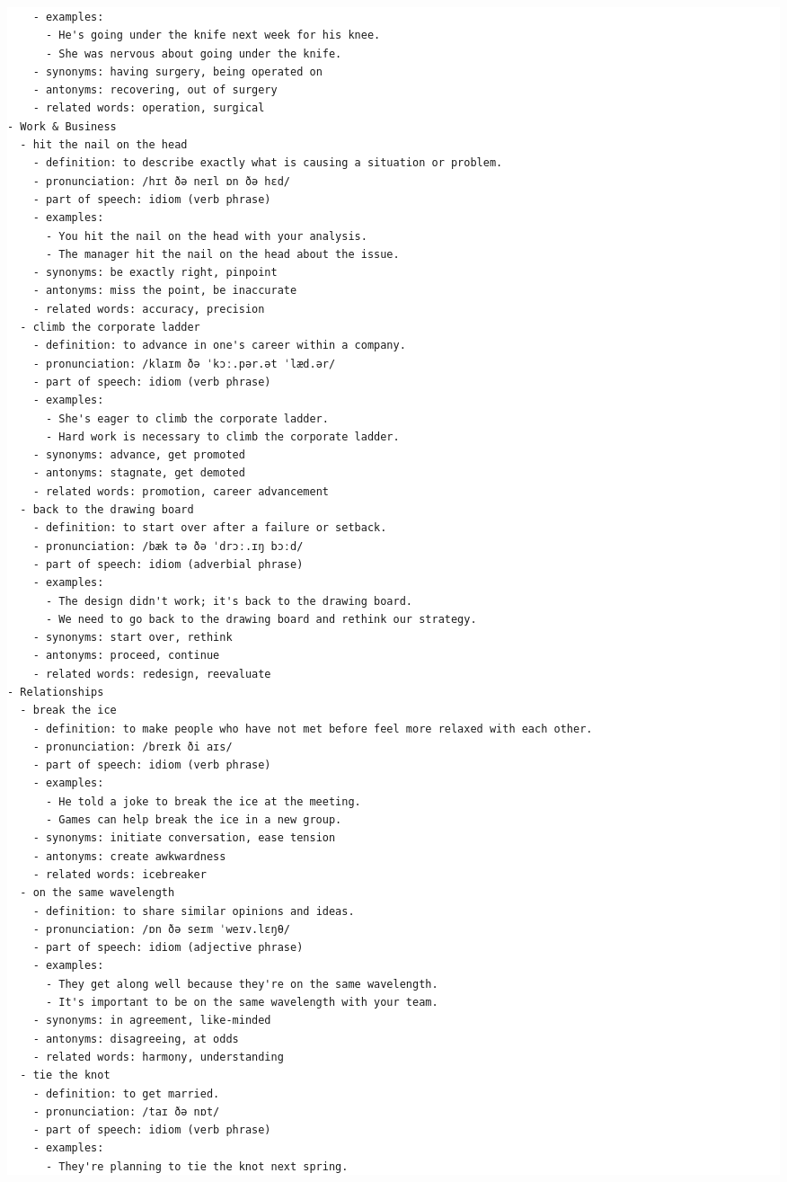         - examples:
          - He's going under the knife next week for his knee.
          - She was nervous about going under the knife.
        - synonyms: having surgery, being operated on
        - antonyms: recovering, out of surgery
        - related words: operation, surgical
    - Work & Business
      - hit the nail on the head
        - definition: to describe exactly what is causing a situation or problem.
        - pronunciation: /hɪt ðə neɪl ɒn ðə hɛd/
        - part of speech: idiom (verb phrase)
        - examples:
          - You hit the nail on the head with your analysis.
          - The manager hit the nail on the head about the issue.
        - synonyms: be exactly right, pinpoint
        - antonyms: miss the point, be inaccurate
        - related words: accuracy, precision
      - climb the corporate ladder
        - definition: to advance in one's career within a company.
        - pronunciation: /klaɪm ðə ˈkɔː.pər.ət ˈlæd.ər/
        - part of speech: idiom (verb phrase)
        - examples:
          - She's eager to climb the corporate ladder.
          - Hard work is necessary to climb the corporate ladder.
        - synonyms: advance, get promoted
        - antonyms: stagnate, get demoted
        - related words: promotion, career advancement
      - back to the drawing board
        - definition: to start over after a failure or setback.
        - pronunciation: /bæk tə ðə ˈdrɔː.ɪŋ bɔːd/
        - part of speech: idiom (adverbial phrase)
        - examples:
          - The design didn't work; it's back to the drawing board.
          - We need to go back to the drawing board and rethink our strategy.
        - synonyms: start over, rethink
        - antonyms: proceed, continue
        - related words: redesign, reevaluate
    - Relationships
      - break the ice
        - definition: to make people who have not met before feel more relaxed with each other.
        - pronunciation: /breɪk ði aɪs/
        - part of speech: idiom (verb phrase)
        - examples:
          - He told a joke to break the ice at the meeting.
          - Games can help break the ice in a new group.
        - synonyms: initiate conversation, ease tension
        - antonyms: create awkwardness
        - related words: icebreaker
      - on the same wavelength
        - definition: to share similar opinions and ideas.
        - pronunciation: /ɒn ðə seɪm ˈweɪv.lɛŋθ/
        - part of speech: idiom (adjective phrase)
        - examples:
          - They get along well because they're on the same wavelength.
          - It's important to be on the same wavelength with your team.
        - synonyms: in agreement, like-minded
        - antonyms: disagreeing, at odds
        - related words: harmony, understanding
      - tie the knot
        - definition: to get married.
        - pronunciation: /taɪ ðə nɒt/
        - part of speech: idiom (verb phrase)
        - examples:
          - They're planning to tie the knot next spring.